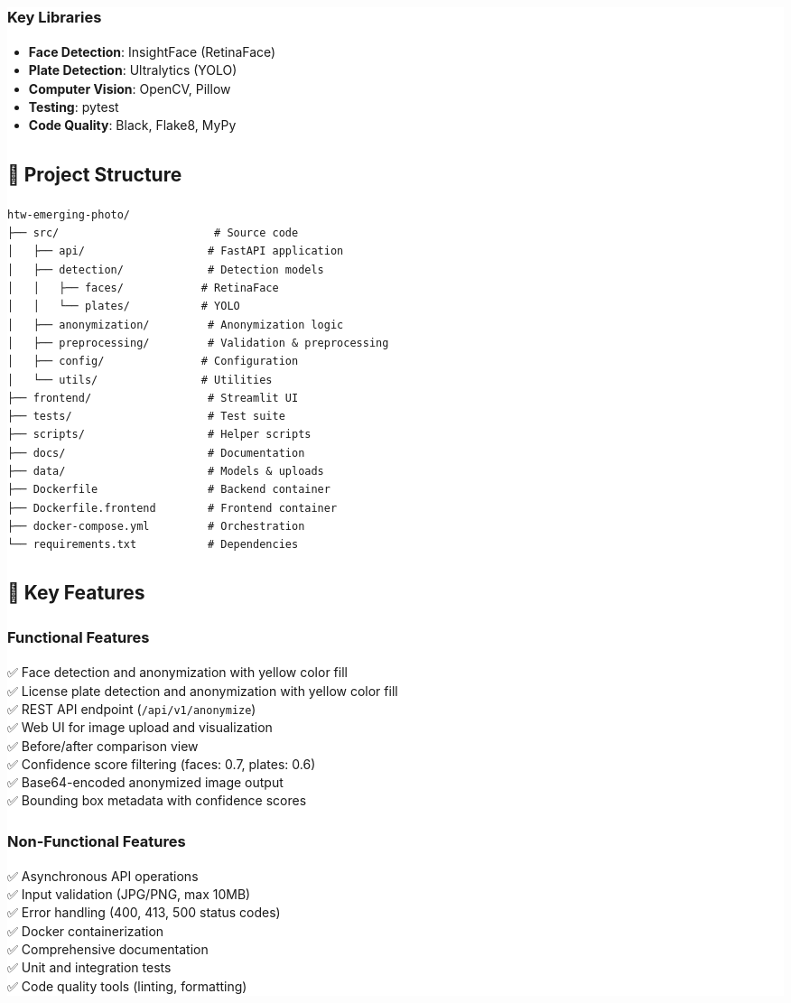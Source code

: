 ### Key Libraries
- **Face Detection**: InsightFace (RetinaFace)
- **Plate Detection**: Ultralytics (YOLO)
- **Computer Vision**: OpenCV, Pillow
- **Testing**: pytest
- **Code Quality**: Black, Flake8, MyPy

## 📁 Project Structure

```
htw-emerging-photo/
├── src/                        # Source code
│   ├── api/                   # FastAPI application
│   ├── detection/             # Detection models
│   │   ├── faces/            # RetinaFace
│   │   └── plates/           # YOLO
│   ├── anonymization/         # Anonymization logic
│   ├── preprocessing/         # Validation & preprocessing
│   ├── config/               # Configuration
│   └── utils/                # Utilities
├── frontend/                  # Streamlit UI
├── tests/                     # Test suite
├── scripts/                   # Helper scripts
├── docs/                      # Documentation
├── data/                      # Models & uploads
├── Dockerfile                 # Backend container
├── Dockerfile.frontend        # Frontend container
├── docker-compose.yml         # Orchestration
└── requirements.txt           # Dependencies
```

## 🚀 Key Features

### Functional Features
✅ Face detection and anonymization with yellow color fill  
✅ License plate detection and anonymization with yellow color fill  
✅ REST API endpoint (`/api/v1/anonymize`)  
✅ Web UI for image upload and visualization  
✅ Before/after comparison view  
✅ Confidence score filtering (faces: 0.7, plates: 0.6)  
✅ Base64-encoded anonymized image output  
✅ Bounding box metadata with confidence scores  

### Non-Functional Features
✅ Asynchronous API operations  
✅ Input validation (JPG/PNG, max 10MB)  
✅ Error handling (400, 413, 500 status codes)  
✅ Docker containerization  
✅ Comprehensive documentation  
✅ Unit and integration tests  
✅ Code quality tools (linting, formatting)  
